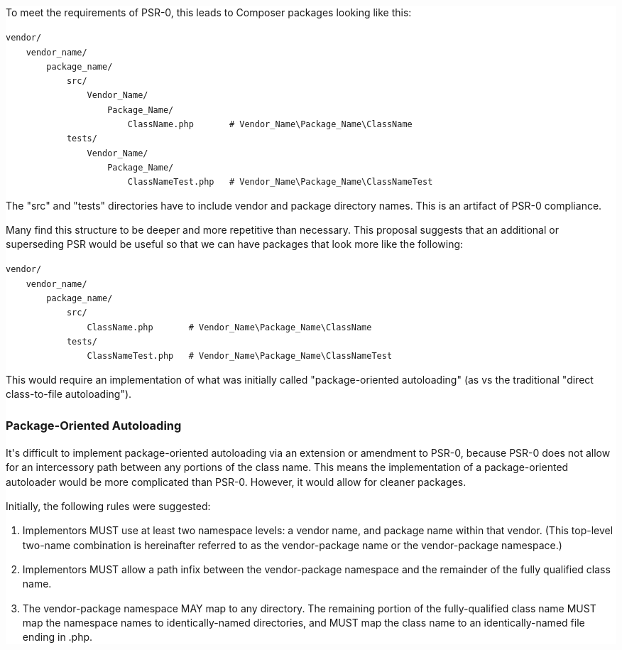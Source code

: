 To meet the requirements of PSR-0, this leads to Composer packages looking
like this:

    vendor/
        vendor_name/
            package_name/
                src/
                    Vendor_Name/
                        Package_Name/
                            ClassName.php       # Vendor_Name\Package_Name\ClassName
                tests/
                    Vendor_Name/
                        Package_Name/
                            ClassNameTest.php   # Vendor_Name\Package_Name\ClassNameTest

The "src" and "tests" directories have to include vendor and package directory
names. This is an artifact of PSR-0 compliance.

Many find this structure to be deeper and more repetitive than necessary. This
proposal suggests that an additional or superseding PSR would be useful so
that we can have packages that look more like the following:

    vendor/
        vendor_name/
            package_name/
                src/
                    ClassName.php       # Vendor_Name\Package_Name\ClassName
                tests/
                    ClassNameTest.php   # Vendor_Name\Package_Name\ClassNameTest

This would require an implementation of what was initially called
"package-oriented autoloading" (as vs the traditional "direct class-to-file
autoloading").

### Package-Oriented Autoloading

It's difficult to implement package-oriented autoloading via an extension or
amendment to PSR-0, because PSR-0 does not allow for an intercessory path
between any portions of the class name. This means the implementation of a
package-oriented autoloader would be more complicated than PSR-0. However, it
would allow for cleaner packages.

Initially, the following rules were suggested:

1. Implementors MUST use at least two namespace levels: a vendor name, and
package name within that vendor. (This top-level two-name combination is
hereinafter referred to as the vendor-package name or the vendor-package
namespace.)

2. Implementors MUST allow a path infix between the vendor-package namespace
and the remainder of the fully qualified class name.

3. The vendor-package namespace MAY map to any directory. The remaining
portion of the fully-qualified class name MUST map the namespace names to
identically-named directories, and MUST map the class name to an
identically-named file ending in .php.
